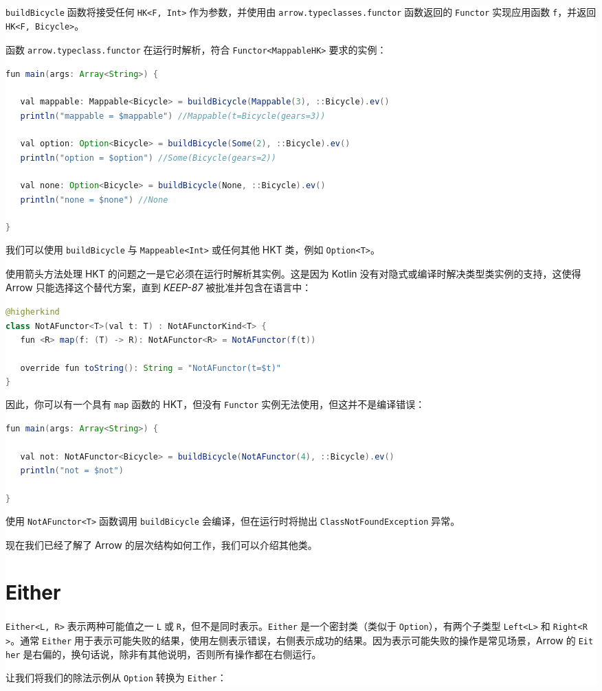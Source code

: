 `buildBicycle` 函数将接受任何 `HK<F, Int>` 作为参数，并使用由 `arrow.typeclasses.functor` 函数返回的 `Functor` 实现应用函数 `f`，并返回 `HK<F, Bicycle>`。

函数 `arrow.typeclass.functor` 在运行时解析，符合 `Functor<MappableHK>` 要求的实例：

```java
fun main(args: Array<String>) {

   val mappable: Mappable<Bicycle> = buildBicycle(Mappable(3), ::Bicycle).ev()
   println("mappable = $mappable") //Mappable(t=Bicycle(gears=3))

   val option: Option<Bicycle> = buildBicycle(Some(2), ::Bicycle).ev()
   println("option = $option") //Some(Bicycle(gears=2))

   val none: Option<Bicycle> = buildBicycle(None, ::Bicycle).ev()
   println("none = $none") //None

}
```

我们可以使用 `buildBicycle` 与 `Mappeable<Int>` 或任何其他 HKT 类，例如 `Option<T>`。

使用箭头方法处理 HKT 的问题之一是它必须在运行时解析其实例。这是因为 Kotlin 没有对隐式或编译时解决类型类实例的支持，这使得 Arrow 只能选择这个替代方案，直到 *KEEP-87* 被批准并包含在语言中：

```java
@higherkind
class NotAFunctor<T>(val t: T) : NotAFunctorKind<T> {
   fun <R> map(f: (T) -> R): NotAFunctor<R> = NotAFunctor(f(t))

   override fun toString(): String = "NotAFunctor(t=$t)"
}
```

因此，你可以有一个具有 `map` 函数的 HKT，但没有 `Functor` 实例无法使用，但这并不是编译错误：

```java
fun main(args: Array<String>) {

   val not: NotAFunctor<Bicycle> = buildBicycle(NotAFunctor(4), ::Bicycle).ev()
   println("not = $not")

}
```

使用 `NotAFunctor<T>` 函数调用 `buildBicycle` 会编译，但在运行时将抛出 `ClassNotFoundException` 异常。

现在我们已经了解了 Arrow 的层次结构如何工作，我们可以介绍其他类。

# Either

`Either<L, R>` 表示两种可能值之一 `L` 或 `R`，但不是同时表示。`Either` 是一个密封类（类似于 `Option`），有两个子类型 `Left<L>` 和 `Right<R>`。通常 `Either` 用于表示可能失败的结果，使用左侧表示错误，右侧表示成功的结果。因为表示可能失败的操作是常见场景，Arrow 的 `Either` 是右偏的，换句话说，除非有其他说明，否则所有操作都在右侧运行。

让我们将我们的除法示例从 `Option` 转换为 `Either`：
